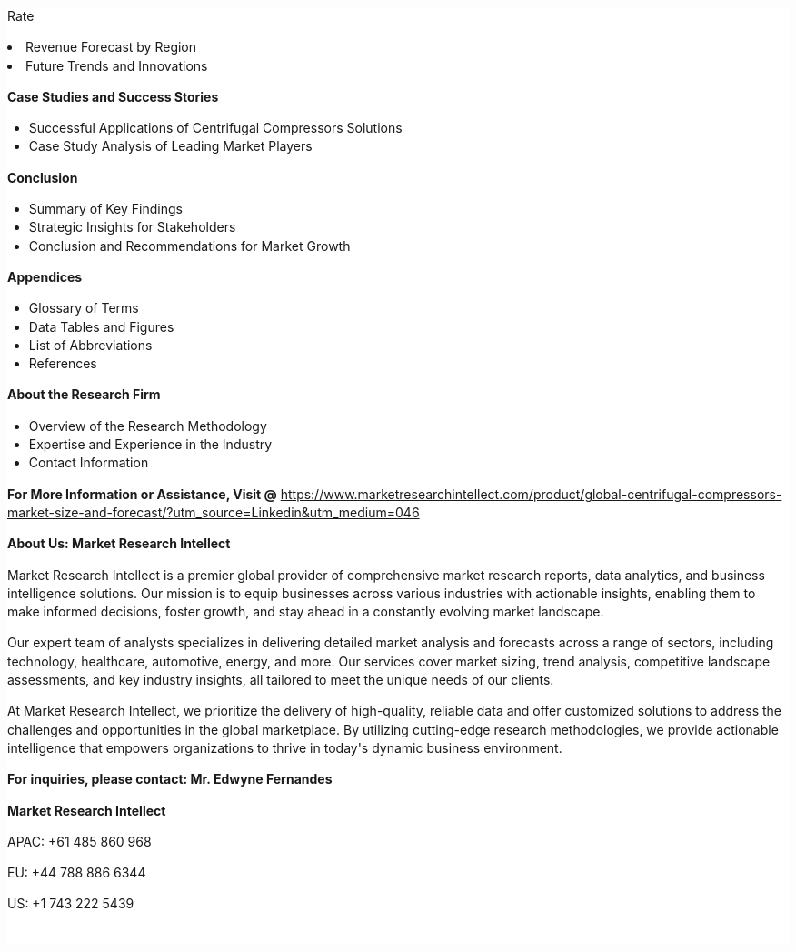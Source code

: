 Rate</li><li>Revenue Forecast by Region</li><li>Future Trends and Innovations</li></ul><p><strong>Case Studies and Success Stories</strong></p><ul><li>Successful Applications of Centrifugal Compressors Solutions</li><li>Case Study Analysis of Leading Market Players</li></ul><p><strong>Conclusion</strong></p><ul><li>Summary of Key Findings</li><li>Strategic Insights for Stakeholders</li><li>Conclusion and Recommendations for Market Growth</li></ul><p><strong>Appendices</strong></p><ul><li>Glossary of Terms</li><li>Data Tables and Figures</li><li>List of Abbreviations</li><li>References</li></ul><p><strong>About the Research Firm</strong></p><ul><li>Overview of the Research Methodology</li><li>Expertise and Experience in the Industry</li><li>Contact Information</li></ul></div><div class="article-main__content" data-test-id="publishing-text-block"><p><span class="font-[700]"><strong>For More Information or Assistance, Visit @</strong>&nbsp;<a href="https://www.marketresearchintellect.com/product/global-centrifugal-compressors-market-size-and-forecast/?utm_source=Linkedin&utm_medium=046">https://www.marketresearchintellect.com/product/global-centrifugal-compressors-market-size-and-forecast/?utm_source=Linkedin&utm_medium=046</a></span></p><p><strong>About Us: Market Research Intellect</strong></p><p>Market Research Intellect is a premier global provider of comprehensive market research reports, data analytics, and business intelligence solutions. Our mission is to equip businesses across various industries with actionable insights, enabling them to make informed decisions, foster growth, and stay ahead in a constantly evolving market landscape.</p><p>Our expert team of analysts specializes in delivering detailed market analysis and forecasts across a range of sectors, including technology, healthcare, automotive, energy, and more. Our services cover market sizing, trend analysis, competitive landscape assessments, and key industry insights, all tailored to meet the unique needs of our clients.</p><p>At Market Research Intellect, we prioritize the delivery of high-quality, reliable data and offer customized solutions to address the challenges and opportunities in the global marketplace. By utilizing cutting-edge research methodologies, we provide actionable intelligence that empowers organizations to thrive in today's dynamic business environment.</p><p><strong>For inquiries, please contact: Mr. Edwyne Fernandes</strong></p><p><strong>Market Research Intellect</strong></p><p>APAC: +61 485 860 968</p><p>EU: +44 788 886 6344</p><p>US: +1 743 222 5439</p></div><div class="article-main__content" data-test-id="publishing-text-block">&nbsp;</div>
